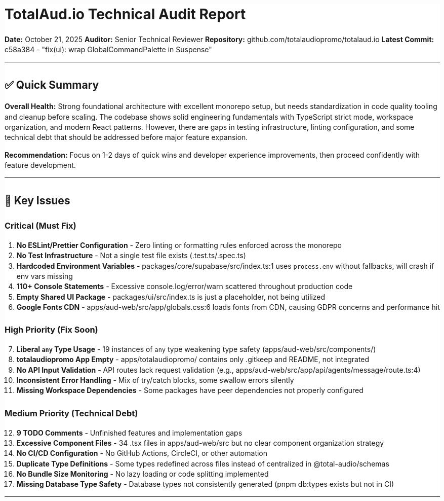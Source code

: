 # TotalAud.io Technical Audit Report
**Date:** October 21, 2025
**Auditor:** Senior Technical Reviewer
**Repository:** github.com/totalaudiopromo/totalaud.io
**Latest Commit:** c58a384 - "fix(ui): wrap GlobalCommandPalette in Suspense"

---

## ✅ Quick Summary

**Overall Health:** Strong foundational architecture with excellent monorepo setup, but needs standardization in code quality tooling and cleanup before scaling. The codebase shows solid engineering fundamentals with TypeScript strict mode, workspace organization, and modern React patterns. However, there are gaps in testing infrastructure, linting configuration, and some technical debt that should be addressed before major feature expansion.

**Recommendation:** Focus on 1-2 days of quick wins and developer experience improvements, then proceed confidently with feature development.

---

## 🧠 Key Issues

### Critical (Must Fix)
1. **No ESLint/Prettier Configuration** - Zero linting or formatting rules enforced across the monorepo
2. **No Test Infrastructure** - Not a single test file exists (.test.ts/.spec.ts)
3. **Hardcoded Environment Variables** - packages/core/supabase/src/index.ts:1 uses `process.env` without fallbacks, will crash if env vars missing
4. **110+ Console Statements** - Excessive console.log/error/warn scattered throughout production code
5. **Empty Shared UI Package** - packages/ui/src/index.ts is just a placeholder, not being utilized
6. **Google Fonts CDN** - apps/aud-web/src/app/globals.css:6 loads fonts from CDN, causing GDPR concerns and performance hit

### High Priority (Fix Soon)
7. **Liberal `any` Type Usage** - 19 instances of `any` type weakening type safety (apps/aud-web/src/components/)
8. **totalaudiopromo App Empty** - apps/totalaudiopromo/ contains only .gitkeep and README, not integrated
9. **No API Input Validation** - API routes lack request validation (e.g., apps/aud-web/src/app/api/agents/message/route.ts:4)
10. **Inconsistent Error Handling** - Mix of try/catch blocks, some swallow errors silently
11. **Missing Workspace Dependencies** - Some packages have peer dependencies not properly configured

### Medium Priority (Technical Debt)
12. **9 TODO Comments** - Unfinished features and implementation gaps
13. **Excessive Component Files** - 34 .tsx files in apps/aud-web/src but no clear component organization strategy
14. **No CI/CD Configuration** - No GitHub Actions, CircleCI, or other automation
15. **Duplicate Type Definitions** - Some types redefined across files instead of centralized in @total-audio/schemas
16. **No Bundle Size Monitoring** - No lazy loading or code splitting implemented
17. **Missing Database Type Safety** - Database types not consistently generated (pnpm db:types exists but not in CI)

---
